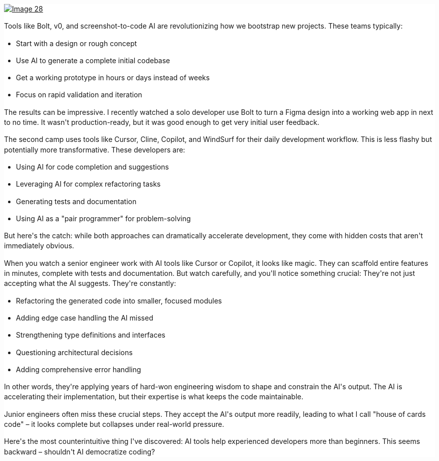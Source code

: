 [![Image 28](https://substackcdn.com/image/fetch/w_1456,c_limit,f_auto,q_auto:good,fl_progressive:steep/https%3A%2F%2Fsubstack-post-media.s3.amazonaws.com%2Fpublic%2Fimages%2F824c5f99-e192-43a9-9ee8-2b9637e18fa0_2400x1350.jpeg)](https://substackcdn.com/image/fetch/f_auto,q_auto:good,fl_progressive:steep/https%3A%2F%2Fsubstack-post-media.s3.amazonaws.com%2Fpublic%2Fimages%2F824c5f99-e192-43a9-9ee8-2b9637e18fa0_2400x1350.jpeg)

Tools like Bolt, v0, and screenshot-to-code AI are revolutionizing how we bootstrap new projects. These teams typically:

*   Start with a design or rough concept
    
*   Use AI to generate a complete initial codebase
    
*   Get a working prototype in hours or days instead of weeks
    
*   Focus on rapid validation and iteration
    

The results can be impressive. I recently watched a solo developer use Bolt to turn a Figma design into a working web app in next to no time. It wasn't production-ready, but it was good enough to get very initial user feedback.

The second camp uses tools like Cursor, Cline, Copilot, and WindSurf for their daily development workflow. This is less flashy but potentially more transformative. These developers are:

*   Using AI for code completion and suggestions
    
*   Leveraging AI for complex refactoring tasks
    
*   Generating tests and documentation
    
*   Using AI as a "pair programmer" for problem-solving
    

But here's the catch: while both approaches can dramatically accelerate development, they come with hidden costs that aren't immediately obvious.

When you watch a senior engineer work with AI tools like Cursor or Copilot, it looks like magic. They can scaffold entire features in minutes, complete with tests and documentation. But watch carefully, and you'll notice something crucial: They're not just accepting what the AI suggests. They're constantly:

*   Refactoring the generated code into smaller, focused modules
    
*   Adding edge case handling the AI missed
    
*   Strengthening type definitions and interfaces
    
*   Questioning architectural decisions
    
*   Adding comprehensive error handling
    

In other words, they're applying years of hard-won engineering wisdom to shape and constrain the AI's output. The AI is accelerating their implementation, but their expertise is what keeps the code maintainable.

Junior engineers often miss these crucial steps. They accept the AI's output more readily, leading to what I call "house of cards code" – it looks complete but collapses under real-world pressure.

Here's the most counterintuitive thing I've discovered: AI tools help experienced developers more than beginners. This seems backward – shouldn't AI democratize coding?
